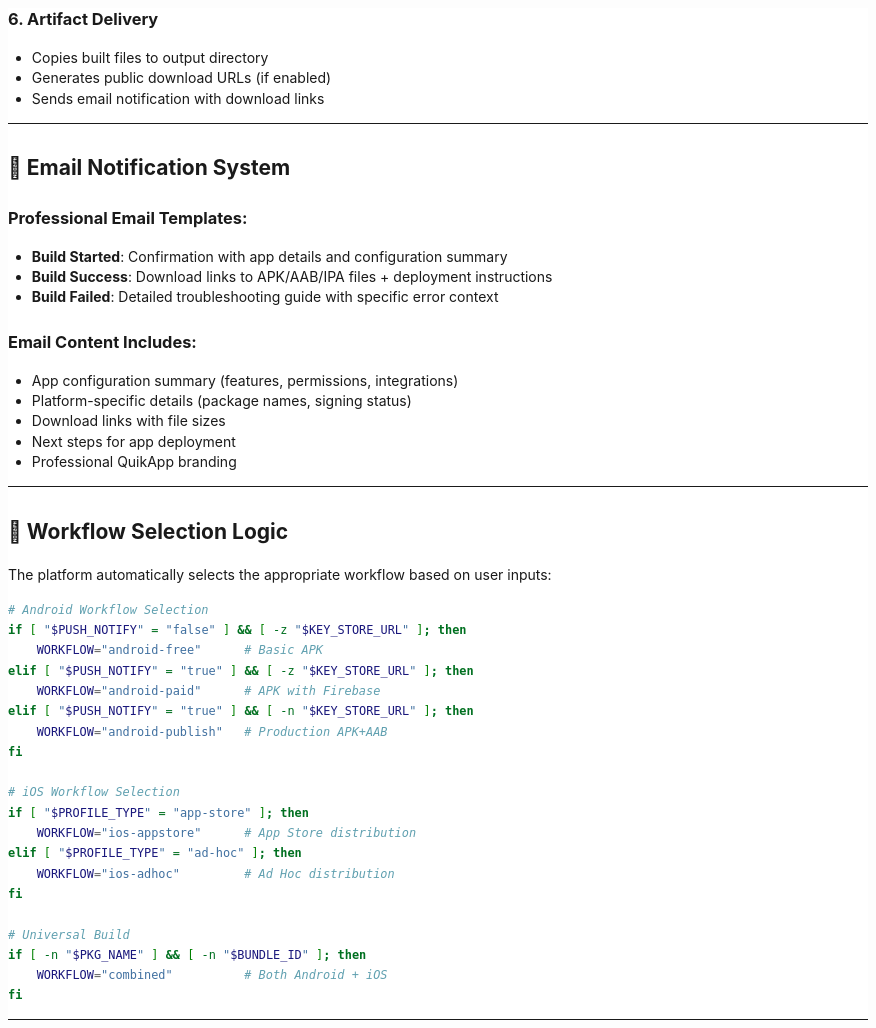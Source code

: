 ### **6. Artifact Delivery**

- Copies built files to output directory
- Generates public download URLs (if enabled)
- Sends email notification with download links

---

## 📧 **Email Notification System**

### **Professional Email Templates:**

- **Build Started**: Confirmation with app details and configuration summary
- **Build Success**: Download links to APK/AAB/IPA files + deployment instructions
- **Build Failed**: Detailed troubleshooting guide with specific error context

### **Email Content Includes:**

- App configuration summary (features, permissions, integrations)
- Platform-specific details (package names, signing status)
- Download links with file sizes
- Next steps for app deployment
- Professional QuikApp branding

---

## 🔄 **Workflow Selection Logic**

The platform automatically selects the appropriate workflow based on user inputs:

```bash
# Android Workflow Selection
if [ "$PUSH_NOTIFY" = "false" ] && [ -z "$KEY_STORE_URL" ]; then
    WORKFLOW="android-free"      # Basic APK
elif [ "$PUSH_NOTIFY" = "true" ] && [ -z "$KEY_STORE_URL" ]; then
    WORKFLOW="android-paid"      # APK with Firebase
elif [ "$PUSH_NOTIFY" = "true" ] && [ -n "$KEY_STORE_URL" ]; then
    WORKFLOW="android-publish"   # Production APK+AAB
fi

# iOS Workflow Selection
if [ "$PROFILE_TYPE" = "app-store" ]; then
    WORKFLOW="ios-appstore"      # App Store distribution
elif [ "$PROFILE_TYPE" = "ad-hoc" ]; then
    WORKFLOW="ios-adhoc"         # Ad Hoc distribution
fi

# Universal Build
if [ -n "$PKG_NAME" ] && [ -n "$BUNDLE_ID" ]; then
    WORKFLOW="combined"          # Both Android + iOS
fi
```

---